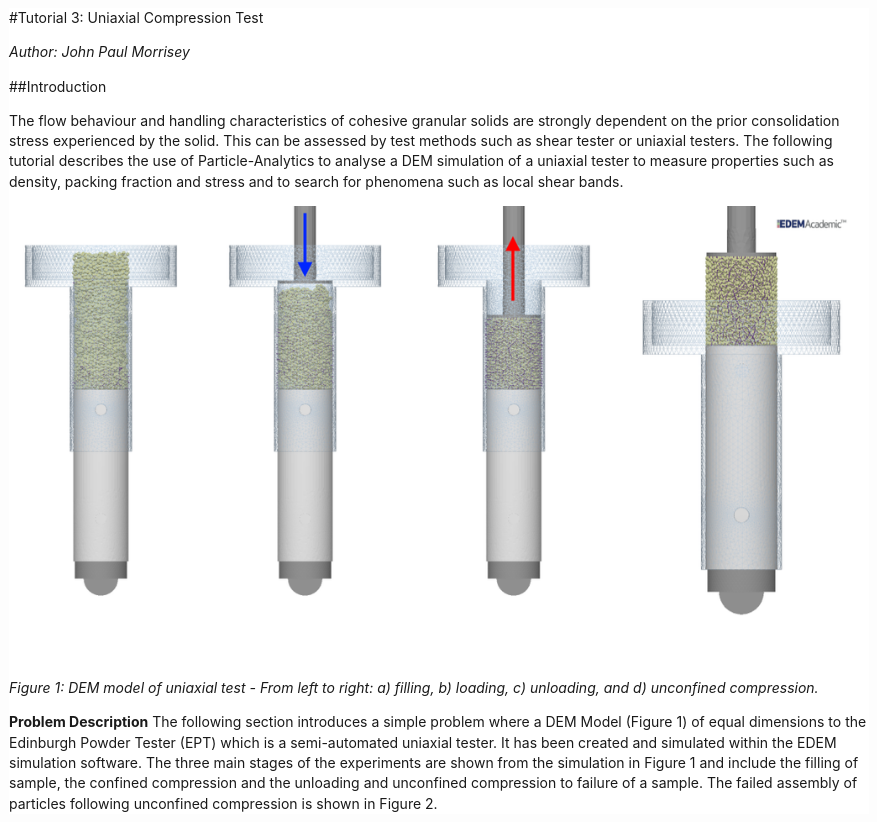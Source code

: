 #Tutorial 3: Uniaxial Compression Test

*Author: John Paul Morrisey*


##Introduction

The flow behaviour and handling characteristics of cohesive granular solids are strongly
dependent on the prior consolidation stress experienced by the solid. This can be
assessed by test methods such as shear tester or uniaxial testers. The following tutorial
describes the use of Particle-Analytics to analyse a DEM simulation of a uniaxial tester to measure
properties such as density, packing fraction and stress and to search for phenomena
such as local shear bands.

![Screenshot](img/EPTSimulationProcess.png)

*Figure 1: DEM model of uniaxial test - From left to right: a) filling, b) loading, c)
unloading, and d) unconfined compression.*

**Problem Description**
The following section introduces a simple problem where a DEM Model (Figure 1) of
equal dimensions to the Edinburgh Powder Tester (EPT) which is a semi-automated
uniaxial tester. It has been created and simulated within the EDEM simulation software.
The three main stages of the experiments are shown from the simulation in
Figure 1 and include the filling of sample, the confined compression and the unloading
and unconfined compression to failure of a sample. The failed assembly of particles
following unconfined compression is shown in Figure 2.

